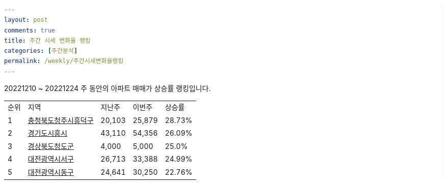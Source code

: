 ```yaml
---
layout: post
comments: true
title: 주간 시세 변화율 랭킹
categories: [주간분석]
permalink: /weekly/주간시세변화율랭킹
---
```


20221210 ~ 20221224 주 동안의 아파트 매매가 상승률 랭킹입니다.

<table class="sortable">
  <tr>
    <td>순위</td>
    <td>지역</td>
    <td>지난주</td>
    <td>이번주</td>
    <td>상승률</td>
  </tr>

  <tr class="item">
    <td>1</td>
    <td><a href="/apt/충청북도청주시흥덕구">충청북도청주시흥덕구</a></td>
    <td>20,103</td>
    <td>25,879</td>
    <td>28.73%</td>
  </tr>

  <tr class="item">
    <td>2</td>
    <td><a href="/apt/경기도시흥시">경기도시흥시</a></td>
    <td>43,110</td>
    <td>54,356</td>
    <td>26.09%</td>
  </tr>

  <tr class="item">
    <td>3</td>
    <td><a href="/apt/경상북도청도군">경상북도청도군</a></td>
    <td>4,000</td>
    <td>5,000</td>
    <td>25.0%</td>
  </tr>

  <tr class="item">
    <td>4</td>
    <td><a href="/apt/대전광역시서구">대전광역시서구</a></td>
    <td>26,713</td>
    <td>33,388</td>
    <td>24.99%</td>
  </tr>

  <tr class="item">
    <td>5</td>
    <td><a href="/apt/대전광역시동구">대전광역시동구</a></td>
    <td>24,641</td>
    <td>30,250</td>
    <td>22.76%</td>
  </tr>

